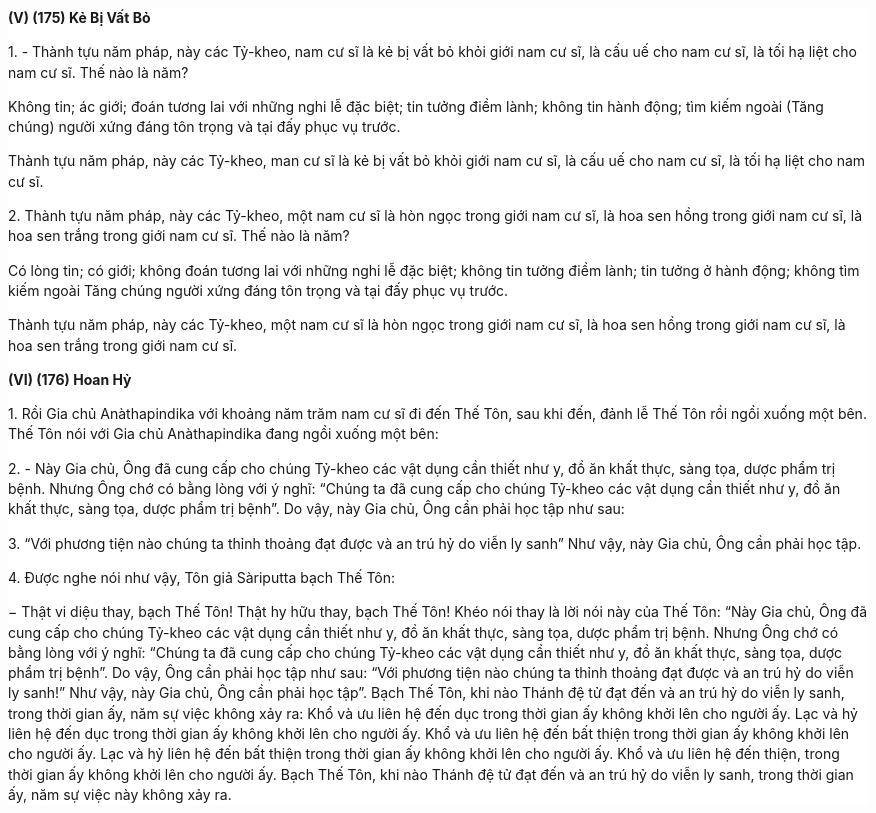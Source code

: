 **(V) (175) Kẻ Bị Vất Bỏ**


1\. - Thành tựu năm pháp, này các Tỷ-kheo, nam cư sĩ là kẻ bị vất bỏ khỏi giới nam cư sĩ, là cấu uế cho
nam cư sĩ, là tối hạ liệt cho nam cư sĩ. Thế nào là năm?

Không tin; ác giới; đoán tương lai với những nghi lễ đặc biệt; tin tưởng điềm lành; không tin hành động;
tìm kiếm ngoài (Tăng chúng) người xứng đáng tôn trọng và tại đấy phục vụ trước.

Thành tựu năm pháp, này các Tỷ-kheo, man cư sĩ là kẻ bị vất bỏ khỏi giới nam cư sĩ, là cấu uế cho nam
cư sĩ, là tối hạ liệt cho nam cư sĩ.


2\. Thành tựu năm pháp, này các Tỷ-kheo, một nam cư sĩ là hòn ngọc trong giới nam cư sĩ, là hoa sen
hồng trong giới nam cư sĩ, là hoa sen trắng trong giới nam cư sĩ. Thế nào là năm?

Có lòng tin; có giới; không đoán tương lai với những nghi lễ đặc biệt; không tin tưởng điềm lành; tin
tưởng ở hành động; không tìm kiếm ngoài Tăng chúng người xứng đáng tôn trọng và tại đấy phục vụ
trước.

Thành tựu năm pháp, này các Tỷ-kheo, một nam cư sĩ là hòn ngọc trong giới nam cư sĩ, là hoa sen hồng
trong giới nam cư sĩ, là hoa sen trắng trong giới nam cư sĩ.

**(VI) (176) Hoan Hỷ**


1\. Rồi Gia chủ Anàthapindika với khoảng năm trăm nam cư sĩ đi đến Thế Tôn, sau khi đến, đảnh lễ Thế
Tôn rồi ngồi xuống một bên. Thế Tôn nói với Gia chủ Anàthapindika đang ngồi xuống một bên:


2\. - Này Gia chủ, Ông đã cung cấp cho chúng Tỷ-kheo các vật dụng cần thiết như y, đồ ăn khất thực,
sàng tọa, dược phẩm trị bệnh. Nhưng Ông chớ có bằng lòng với ý nghĩ: “Chúng ta đã cung cấp cho
chúng Tỷ-kheo các vật dụng cần thiết như y, đồ ăn khất thực, sàng tọa, dược phẩm trị bệnh”. Do vậy,
này Gia chủ, Ông cần phải học tập như sau:


3\. “Với phương tiện nào chúng ta thỉnh thoảng đạt được và an trú hỷ do viễn ly sanh” Như vậy, này Gia
chủ, Ông cần phải học tập.


4\. Ðược nghe nói như vậy, Tôn giả Sàriputta bạch Thế Tôn:

− Thật vi diệu thay, bạch Thế Tôn! Thật hy hữu thay, bạch Thế Tôn! Khéo nói thay là lời nói này của
Thế Tôn: “Này Gia chủ, Ông đã cung cấp cho chúng Tỷ-kheo các vật dụng cần thiết như y, đồ ăn khất
thực, sàng tọa, dược phẩm trị bệnh. Nhưng Ông chớ có bằng lòng với ý nghĩ: “Chúng ta đã cung cấp cho
chúng Tỷ-kheo các vật dụng cần thiết như y, đồ ăn khất thực, sàng tọa, dược phẩm trị bệnh”. Do vậy,
Ông cần phải học tập như sau: “Với phương tiện nào chúng ta thỉnh thoảng đạt được và an trú hỷ do
viễn ly sanh!” Như vậy, này Gia chủ, Ông cần phải học tập”. Bạch Thế Tôn, khi nào Thánh đệ tử đạt
đến và an trú hỷ do viễn ly sanh, trong thời gian ấy, năm sự việc không xảy ra: Khổ và ưu liên hệ đến
dục trong thời gian ấy không khởi lên cho người ấy. Lạc và hỷ liên hệ đến dục trong thời gian ấy không
khởi lên cho người ấy. Khổ và ưu liên hệ đến bất thiện trong thời gian ấy không khởi lên cho người ấy.
Lạc và hỷ liên hệ đến bất thiện trong thời gian ấy không khởi lên cho người ấy. Khổ và ưu liên hệ đến
thiện, trong thời gian ấy không khởi lên cho người ấy. Bạch Thế Tôn, khi nào Thánh đệ tử đạt đến và an
trú hỷ do viễn ly sanh, trong thời gian ấy, năm sự việc này không xảy ra.
